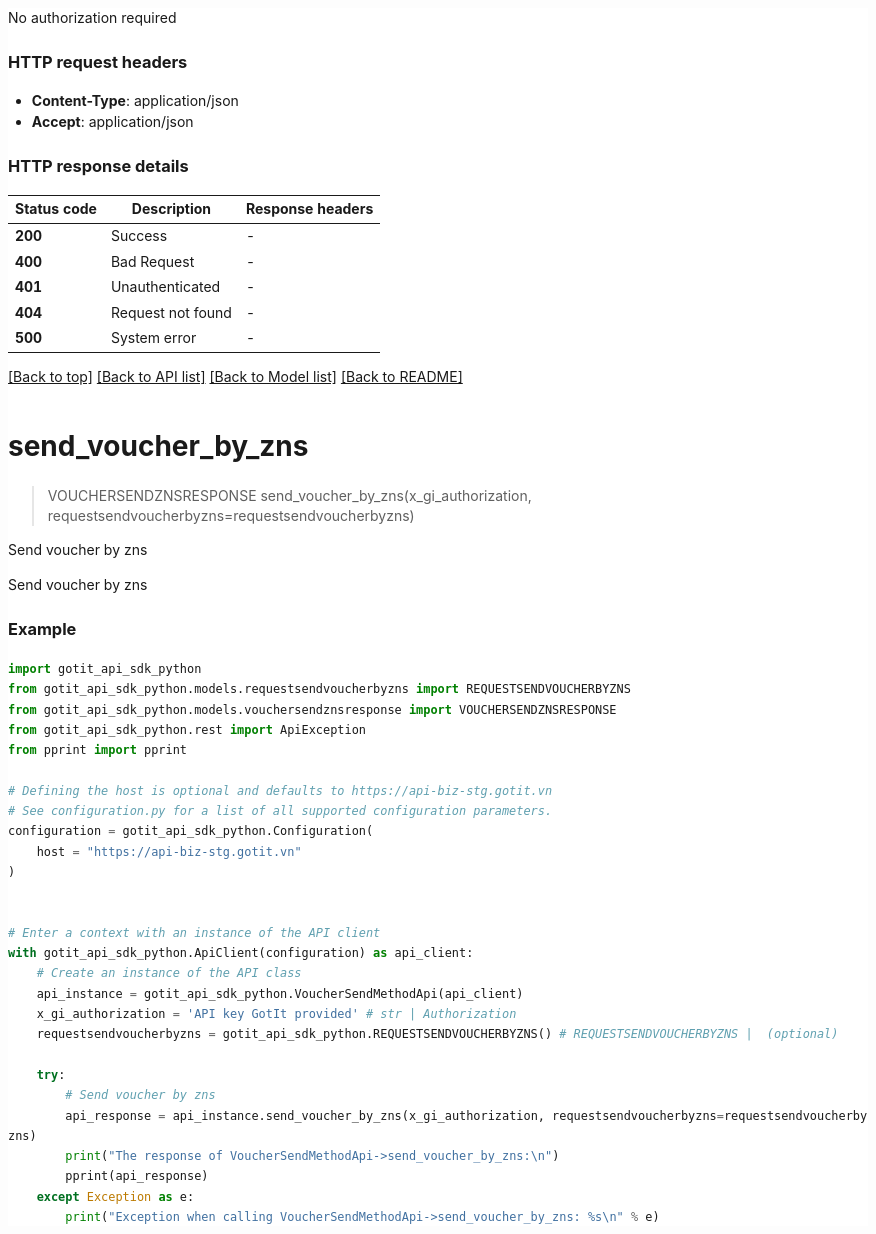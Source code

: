No authorization required

### HTTP request headers

 - **Content-Type**: application/json
 - **Accept**: application/json

### HTTP response details

| Status code | Description | Response headers |
|-------------|-------------|------------------|
**200** | Success |  -  |
**400** | Bad Request |  -  |
**401** | Unauthenticated |  -  |
**404** | Request not found |  -  |
**500** | System error |  -  |

[[Back to top]](#) [[Back to API list]](../README.md#documentation-for-api-endpoints) [[Back to Model list]](../README.md#documentation-for-models) [[Back to README]](../README.md)

# **send_voucher_by_zns**
> VOUCHERSENDZNSRESPONSE send_voucher_by_zns(x_gi_authorization, requestsendvoucherbyzns=requestsendvoucherbyzns)

Send voucher by zns

Send voucher by zns

### Example


```python
import gotit_api_sdk_python
from gotit_api_sdk_python.models.requestsendvoucherbyzns import REQUESTSENDVOUCHERBYZNS
from gotit_api_sdk_python.models.vouchersendznsresponse import VOUCHERSENDZNSRESPONSE
from gotit_api_sdk_python.rest import ApiException
from pprint import pprint

# Defining the host is optional and defaults to https://api-biz-stg.gotit.vn
# See configuration.py for a list of all supported configuration parameters.
configuration = gotit_api_sdk_python.Configuration(
    host = "https://api-biz-stg.gotit.vn"
)


# Enter a context with an instance of the API client
with gotit_api_sdk_python.ApiClient(configuration) as api_client:
    # Create an instance of the API class
    api_instance = gotit_api_sdk_python.VoucherSendMethodApi(api_client)
    x_gi_authorization = 'API key GotIt provided' # str | Authorization
    requestsendvoucherbyzns = gotit_api_sdk_python.REQUESTSENDVOUCHERBYZNS() # REQUESTSENDVOUCHERBYZNS |  (optional)

    try:
        # Send voucher by zns
        api_response = api_instance.send_voucher_by_zns(x_gi_authorization, requestsendvoucherbyzns=requestsendvoucherbyzns)
        print("The response of VoucherSendMethodApi->send_voucher_by_zns:\n")
        pprint(api_response)
    except Exception as e:
        print("Exception when calling VoucherSendMethodApi->send_voucher_by_zns: %s\n" % e)
```
